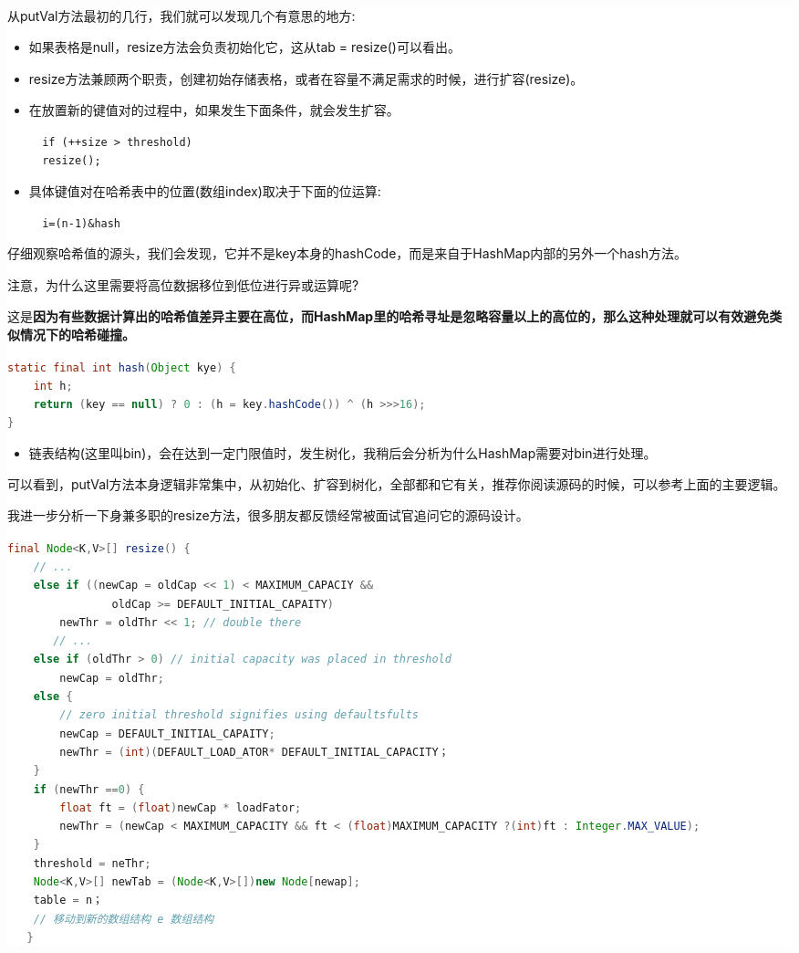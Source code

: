 从putVal方法最初的几行，我们就可以发现几个有意思的地方: 

* 如果表格是null，resize方法会负责初始化它，这从tab = resize()可以看出。 

* resize方法兼顾两个职责，创建初始存储表格，或者在容量不满足需求的时候，进行扩容(resize)。 

* 在放置新的键值对的过程中，如果发生下面条件，就会发生扩容。

		if (++size > threshold) 
		resize();

* 具体键值对在哈希表中的位置(数组index)取决于下面的位运算:
     
    	i=(n-1)&hash
     
仔细观察哈希值的源头，我们会发现，它并不是key本身的hashCode，而是来自于HashMap内部的另外一个hash方法。

注意，为什么这里需要将高位数据移位到低位进行异或运算呢?

这是**因为有些数据计算出的哈希值差异主要在高位，而HashMap里的哈希寻址是忽略容量以上的高位的，那么这种处理就可以有效避免类似情况下的哈希碰撞。**

``` java
static final int hash(Object kye) {
    int h;
    return (key == null) ? 0 : (h = key.hashCode()) ^ (h >>>16);
}
```

* 链表结构(这里叫bin)，会在达到一定门限值时，发生树化，我稍后会分析为什么HashMap需要对bin进行处理。 

可以看到，putVal方法本身逻辑非常集中，从初始化、扩容到树化，全部都和它有关，推荐你阅读源码的时候，可以参考上面的主要逻辑。 

我进一步分析一下身兼多职的resize方法，很多朋友都反馈经常被面试官追问它的源码设计。

``` java
final Node<K,V>[] resize() {
    // ...
    else if ((newCap = oldCap << 1) < MAXIMUM_CAPACIY &&
                oldCap >= DEFAULT_INITIAL_CAPAITY)
        newThr = oldThr << 1; // double there
       // ... 
    else if (oldThr > 0) // initial capacity was placed in threshold
        newCap = oldThr;
    else {  
        // zero initial threshold signifies using defaultsfults
        newCap = DEFAULT_INITIAL_CAPAITY;
        newThr = (int)(DEFAULT_LOAD_ATOR* DEFAULT_INITIAL_CAPACITY；
    }
    if (newThr ==0) {
        float ft = (float)newCap * loadFator;
        newThr = (newCap < MAXIMUM_CAPACITY && ft < (float)MAXIMUM_CAPACITY ?(int)ft : Integer.MAX_VALUE);
    }
    threshold = neThr;
    Node<K,V>[] newTab = (Node<K,V>[])new Node[newap];
    table = n；
    // 移动到新的数组结构 e 数组结构 
   }

```
